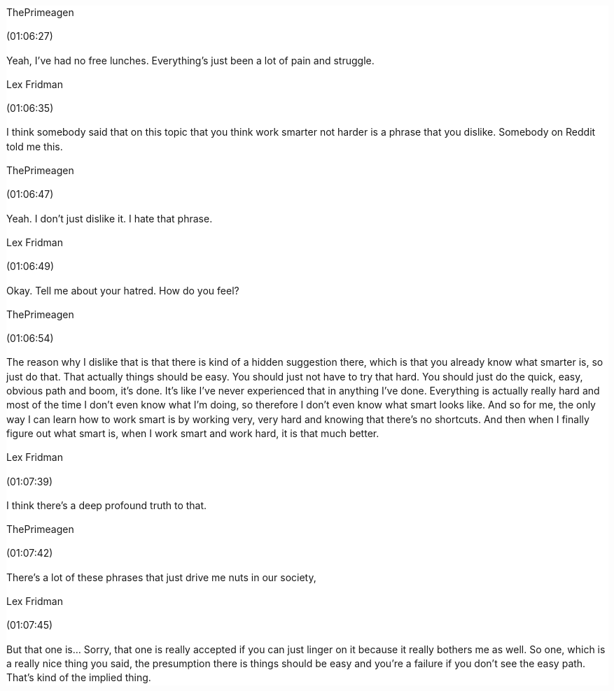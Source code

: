 ThePrimeagen

(01:06:27)
 

Yeah, I’ve had no free lunches. Everything’s just been a lot of pain and struggle.

Lex Fridman

(01:06:35)
 

I think somebody said that on this topic that you think work smarter not harder is a phrase that you dislike. Somebody on Reddit told me this.

ThePrimeagen

(01:06:47)
 

Yeah. I don’t just dislike it. I hate that phrase.

Lex Fridman

(01:06:49)
 

Okay. Tell me about your hatred. How do you feel?

ThePrimeagen

(01:06:54)
 

The reason why I dislike that is that there is kind of a hidden suggestion there, which is that you already know what smarter is, so just do that. That actually things should be easy. You should just not have to try that hard. You should just do the quick, easy, obvious path and boom, it’s done. It’s like I’ve never experienced that in anything I’ve done. Everything is actually really hard and most of the time I don’t even know what I’m doing, so therefore I don’t even know what smart looks like. And so for me, the only way I can learn how to work smart is by working very, very hard and knowing that there’s no shortcuts. And then when I finally figure out what smart is, when I work smart and work hard, it is that much better.

Lex Fridman

(01:07:39)
 

I think there’s a deep profound truth to that.

ThePrimeagen

(01:07:42)
 

There’s a lot of these phrases that just drive me nuts in our society,

Lex Fridman

(01:07:45)
 

But that one is… Sorry, that one is really accepted if you can just linger on it because it really bothers me as well. So one, which is a really nice thing you said, the presumption there is things should be easy and you’re a failure if you don’t see the easy path. That’s kind of the implied thing.
